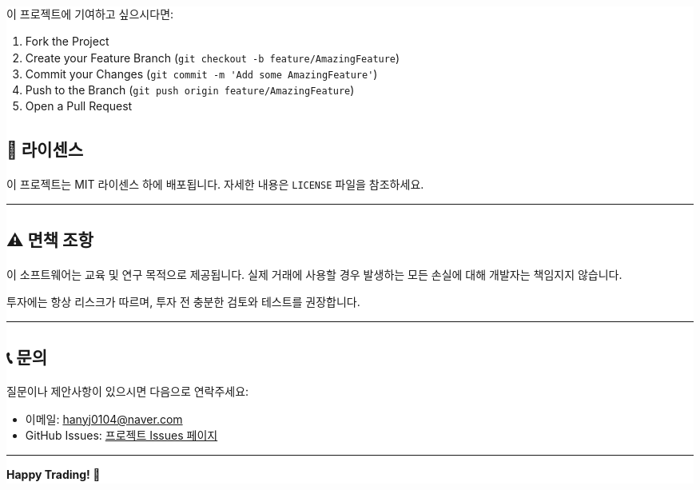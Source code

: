 이 프로젝트에 기여하고 싶으시다면:

1. Fork the Project
2. Create your Feature Branch (`git checkout -b feature/AmazingFeature`)
3. Commit your Changes (`git commit -m 'Add some AmazingFeature'`)
4. Push to the Branch (`git push origin feature/AmazingFeature`)
5. Open a Pull Request

## 📄 라이센스

이 프로젝트는 MIT 라이센스 하에 배포됩니다. 자세한 내용은 `LICENSE` 파일을 참조하세요.

---

## ⚠️ 면책 조항

이 소프트웨어는 교육 및 연구 목적으로 제공됩니다. 실제 거래에 사용할 경우 발생하는 모든 손실에 대해 개발자는 책임지지 않습니다. 

투자에는 항상 리스크가 따르며, 투자 전 충분한 검토와 테스트를 권장합니다.

---

## 📞 문의

질문이나 제안사항이 있으시면 다음으로 연락주세요:

- 이메일: hanyj0104@naver.com
- GitHub Issues: [프로젝트 Issues 페이지](https://github.com/ojin0104/AutoTrade/issues)

---

**Happy Trading! 🚀**